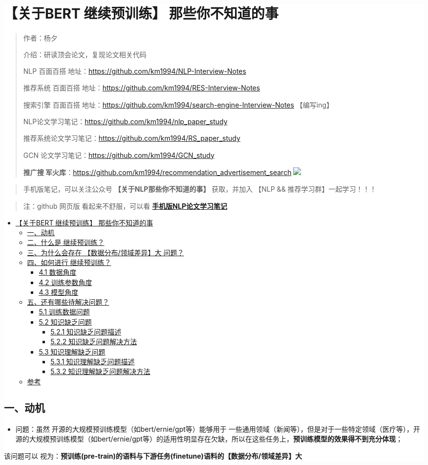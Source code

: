 # 【关于BERT 继续预训练】 那些你不知道的事

> 作者：杨夕
> 
> 介绍：研读顶会论文，复现论文相关代码
> 
> NLP 百面百搭 地址：https://github.com/km1994/NLP-Interview-Notes
> 
> 推荐系统 百面百搭 地址：https://github.com/km1994/RES-Interview-Notes
>
> 搜索引擎 百面百搭 地址：https://github.com/km1994/search-engine-Interview-Notes 【编写ing】
> 
> NLP论文学习笔记：https://github.com/km1994/nlp_paper_study
> 
> 推荐系统论文学习笔记：https://github.com/km1994/RS_paper_study
> 
> GCN 论文学习笔记：https://github.com/km1994/GCN_study
> 
> **推广搜 军火库**：https://github.com/km1994/recommendation_advertisement_search
![](other_study/resource/pic/微信截图_20210301212242.png)

> 手机版笔记，可以关注公众号 **【关于NLP那些你不知道的事】** 获取，并加入 【NLP && 推荐学习群】一起学习！！！

> 注：github 网页版 看起来不舒服，可以看 **[手机版NLP论文学习笔记](https://mp.weixin.qq.com/s?__biz=MzAxMTU5Njg4NQ==&mid=100005719&idx=1&sn=14d34d70a7e7cbf9700f804cca5be2d0&chksm=1bbff26d2cc87b7b9d2ed12c8d280cd737e270cd82c8850f7ca2ee44ec8883873ff5e9904e7e&scene=18#wechat_redirect)**

- [【关于BERT 继续预训练】 那些你不知道的事](#关于bert-继续预训练-那些你不知道的事)
  - [一、动机](#一动机)
  - [二、什么是 继续预训练？](#二什么是-继续预训练)
  - [三、为什么会存在 【数据分布/领域差异】大 问题？](#三为什么会存在-数据分布领域差异大-问题)
  - [四、如何进行 继续预训练？](#四如何进行-继续预训练)
    - [4.1 数据角度](#41-数据角度)
    - [4.2 训练参数角度](#42-训练参数角度)
    - [4.3 模型角度](#43-模型角度)
  - [五、还有哪些待解决问题？](#五还有哪些待解决问题)
    - [5.1 训练数据问题](#51-训练数据问题)
    - [5.2 知识缺乏问题](#52-知识缺乏问题)
      - [5.2.1 知识缺乏问题描述](#521-知识缺乏问题描述)
      - [5.2.2 知识缺乏问题解决方法](#522-知识缺乏问题解决方法)
    - [5.3 知识理解缺乏问题](#53-知识理解缺乏问题)
      - [5.3.1 知识理解缺乏问题描述](#531-知识理解缺乏问题描述)
      - [5.3.2 知识理解缺乏问题解决方法](#532-知识理解缺乏问题解决方法)
  - [参考](#参考)

## 一、动机

- 问题：虽然 开源的大规模预训练模型（如bert/ernie/gpt等）能够用于 一些通用领域（新闻等），但是对于一些特定领域（医疗等），开源的大规模预训练模型（如bert/ernie/gpt等）的适用性明显存在欠缺，所以在这些任务上，**预训练模型的效果得不到充分体现**；

该问题可以 视为：**预训练(pre-train)的语料与下游任务(finetune)语料的【数据分布/领域差异】大**

